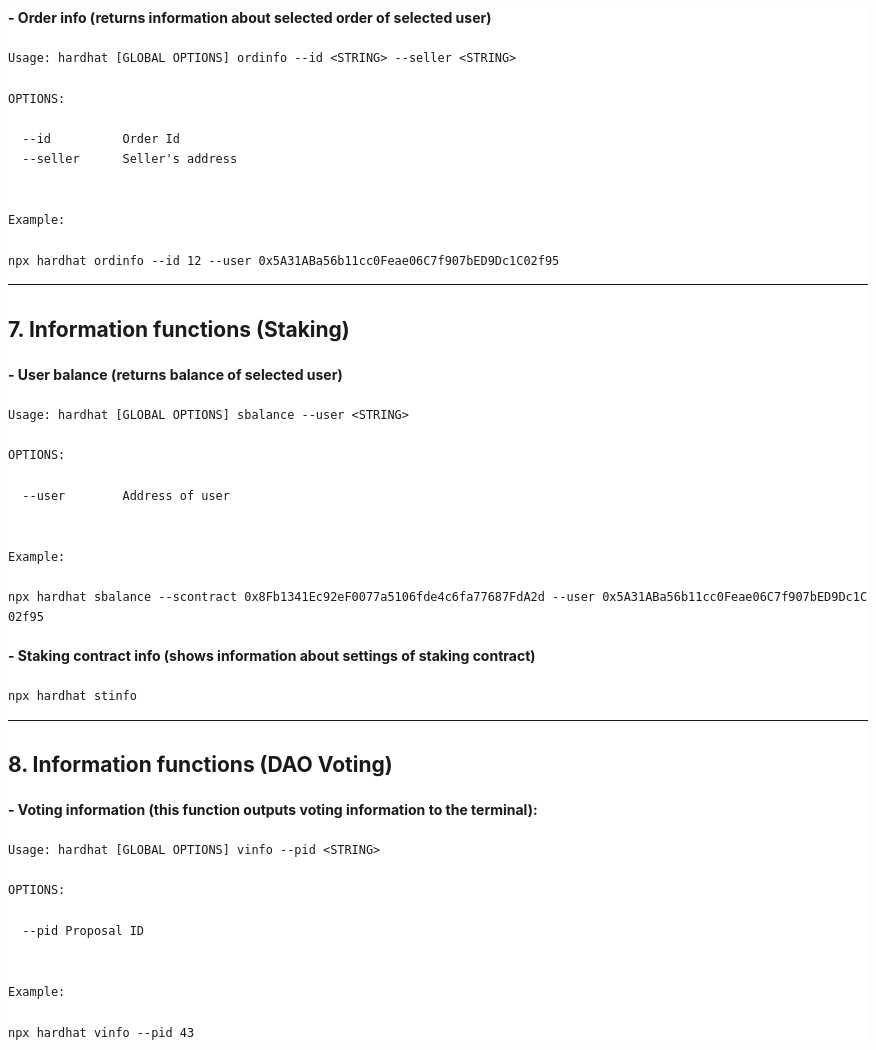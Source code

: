 #### <a name="Ordinfo"></a> - Order info (returns information about selected order of selected user)
```shell
Usage: hardhat [GLOBAL OPTIONS] ordinfo --id <STRING> --seller <STRING>

OPTIONS:

  --id          Order Id 
  --seller      Seller's address 


Example:

npx hardhat ordinfo --id 12 --user 0x5A31ABa56b11cc0Feae06C7f907bED9Dc1C02f95
```
-------------------------
## 7. Information functions (Staking)
#### <a name="Balance"></a> - User balance (returns balance of selected user)
```shell
Usage: hardhat [GLOBAL OPTIONS] sbalance --user <STRING>

OPTIONS:

  --user        Address of user 


Example:

npx hardhat sbalance --scontract 0x8Fb1341Ec92eF0077a5106fde4c6fa77687FdA2d --user 0x5A31ABa56b11cc0Feae06C7f907bED9Dc1C02f95
```

#### <a name="Sinfo"></a> - Staking contract info (shows information about settings of staking contract)
```shell
npx hardhat stinfo
```

-------------------------
## 8. Information functions (DAO Voting)

#### <a name="Voting-info"></a> <b>- Voting information</b> (this function outputs voting information to the terminal):

```shell
Usage: hardhat [GLOBAL OPTIONS] vinfo --pid <STRING>

OPTIONS:

  --pid Proposal ID 


Example:

npx hardhat vinfo --pid 43
```
